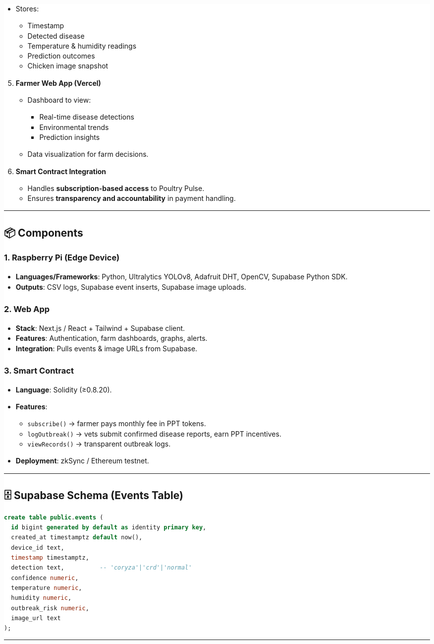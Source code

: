    * Stores:

     * Timestamp
     * Detected disease
     * Temperature & humidity readings
     * Prediction outcomes
     * Chicken image snapshot

5. **Farmer Web App (Vercel)**

   * Dashboard to view:

     * Real-time disease detections
     * Environmental trends
     * Prediction insights
   * Data visualization for farm decisions.

6. **Smart Contract Integration**

   * Handles **subscription-based access** to Poultry Pulse.
   * Ensures **transparency and accountability** in payment handling.

---

## 📦 Components

### **1. Raspberry Pi (Edge Device)**

* **Languages/Frameworks**: Python, Ultralytics YOLOv8, Adafruit DHT, OpenCV, Supabase Python SDK.
* **Outputs**: CSV logs, Supabase event inserts, Supabase image uploads.

### **2. Web App**

* **Stack**: Next.js / React + Tailwind + Supabase client.
* **Features**: Authentication, farm dashboards, graphs, alerts.
* **Integration**: Pulls events & image URLs from Supabase.

### **3. Smart Contract**

* **Language**: Solidity (≥0.8.20).
* **Features**:

  * `subscribe()` → farmer pays monthly fee in PPT tokens.
  * `logOutbreak()` → vets submit confirmed disease reports, earn PPT incentives.
  * `viewRecords()` → transparent outbreak logs.
* **Deployment**: zkSync / Ethereum testnet.

---

## 🗄️ Supabase Schema (Events Table)

```sql
create table public.events (
  id bigint generated by default as identity primary key,
  created_at timestamptz default now(),
  device_id text,
  timestamp timestamptz,
  detection text,          -- 'coryza'|'crd'|'normal'
  confidence numeric,
  temperature numeric,
  humidity numeric,
  outbreak_risk numeric,
  image_url text
);
```

---